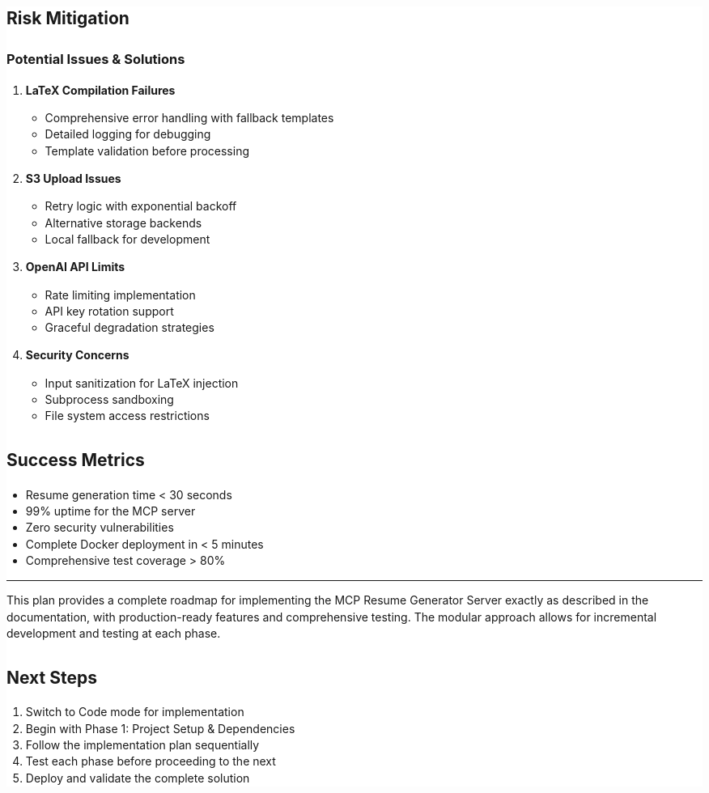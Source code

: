## Risk Mitigation

### Potential Issues & Solutions
1. **LaTeX Compilation Failures**
   - Comprehensive error handling with fallback templates
   - Detailed logging for debugging
   - Template validation before processing

2. **S3 Upload Issues**
   - Retry logic with exponential backoff
   - Alternative storage backends
   - Local fallback for development

3. **OpenAI API Limits**
   - Rate limiting implementation
   - API key rotation support
   - Graceful degradation strategies

4. **Security Concerns**
   - Input sanitization for LaTeX injection
   - Subprocess sandboxing
   - File system access restrictions

## Success Metrics
- Resume generation time < 30 seconds
- 99% uptime for the MCP server
- Zero security vulnerabilities
- Complete Docker deployment in < 5 minutes
- Comprehensive test coverage > 80%

---

This plan provides a complete roadmap for implementing the MCP Resume Generator Server exactly as described in the documentation, with production-ready features and comprehensive testing. The modular approach allows for incremental development and testing at each phase.

## Next Steps
1. Switch to Code mode for implementation
2. Begin with Phase 1: Project Setup & Dependencies
3. Follow the implementation plan sequentially
4. Test each phase before proceeding to the next
5. Deploy and validate the complete solution